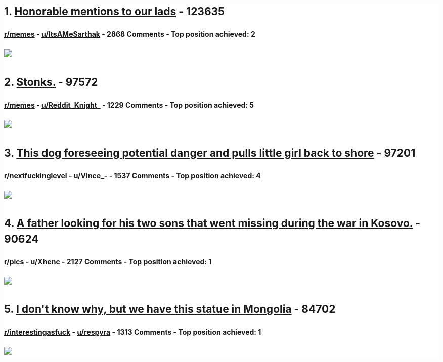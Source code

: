 ## 1. [Honorable mentions to our lads](http://reddit.com/r/memes/comments/ll2o4d/honorable_mentions_to_our_lads/) - 123635
#### [r/memes](http://reddit.com/r/memes) - [u/ItsAMeSarthak](http://reddit.com/u/ItsAMeSarthak) - 2868 Comments - Top position achieved: 2

<a href="https://i.redd.it/qa1csq6y0uh61.jpg"><img src="https://b.thumbs.redditmedia.com/iqEKReJhcg291xnGLgzpO4dvIg-Rklnomgq6A54kYnw.jpg"></img></a>

## 2. [Stonks.](http://reddit.com/r/memes/comments/ll7mg8/stonks/) - 97572
#### [r/memes](http://reddit.com/r/memes) - [u/Reddit_Knight_](http://reddit.com/u/Reddit_Knight_) - 1229 Comments - Top position achieved: 5

<a href="https://i.imgur.com/PPTx3h4.jpg"><img src="https://a.thumbs.redditmedia.com/ydah47y0Mpxv80NTSY9nw4i2ZMK6bYIHReBofxxCZM4.jpg"></img></a>

## 3. [This dog foreseeing potential danger and pulls little girl back to shore](http://reddit.com/r/nextfuckinglevel/comments/ll5102/this_dog_foreseeing_potential_danger_and_pulls/) - 97201
#### [r/nextfuckinglevel](http://reddit.com/r/nextfuckinglevel) - [u/Vince_-](http://reddit.com/u/Vince_-) - 1537 Comments - Top position achieved: 4

<a href="https://v.redd.it/2ouzlql9luh61"><img src="https://b.thumbs.redditmedia.com/eH4BSkEWQKnsnAmdM4ME9zXlU5phmZ4bohCj96NwLaE.jpg"></img></a>

## 4. [A father looking for his two sons that went missing during the war in Kosovo.](http://reddit.com/r/pics/comments/llamqi/a_father_looking_for_his_two_sons_that_went/) - 90624
#### [r/pics](http://reddit.com/r/pics) - [u/Xhenc](http://reddit.com/u/Xhenc) - 2127 Comments - Top position achieved: 1

<a href="https://i.redd.it/51qej5acyvh61.jpg"><img src="https://a.thumbs.redditmedia.com/Onktuo0GYFFml3Pm9weY_LPE7kyIkj4PRS82cI0QbR8.jpg"></img></a>

## 5. [I don't know why, but we have this statue in Mongolia](http://reddit.com/r/interestingasfuck/comments/ll26wd/i_dont_know_why_but_we_have_this_statue_in/) - 84702
#### [r/interestingasfuck](http://reddit.com/r/interestingasfuck) - [u/respyra](http://reddit.com/u/respyra) - 1313 Comments - Top position achieved: 1

<a href="https://i.redd.it/n41f3t98vth61.jpg"><img src="https://b.thumbs.redditmedia.com/imQFEujJrxpXKkYyoovaahAK2SL_3cBQ2NIsxqcqoQk.jpg"></img></a>
